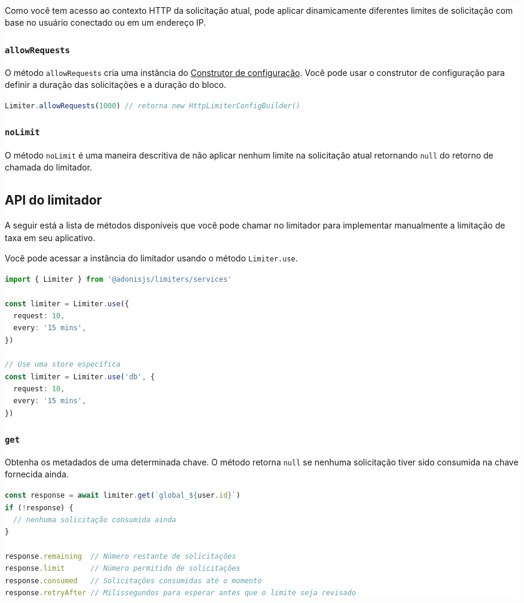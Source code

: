 Como você tem acesso ao contexto HTTP da solicitação atual, pode aplicar dinamicamente diferentes limites de solicitação com base no usuário conectado ou em um endereço IP.

### `allowRequests`
O método `allowRequests` cria uma instância do [Construtor de configuração](#limiter-config-builder). Você pode usar o construtor de configuração para definir a duração das solicitações e a duração do bloco.

```ts
Limiter.allowRequests(1000) // retorna new HttpLimiterConfigBuilder()
```

### `noLimit`
O método `noLimit` é uma maneira descritiva de não aplicar nenhum limite na solicitação atual retornando `null` do retorno de chamada do limitador.

## API do limitador
A seguir está a lista de métodos disponíveis que você pode chamar no limitador para implementar manualmente a limitação de taxa em seu aplicativo.

Você pode acessar a instância do limitador usando o método `Limiter.use`.

```ts
import { Limiter } from '@adonisjs/limiters/services'

const limiter = Limiter.use({
  request: 10,
  every: '15 mins',
})

// Use uma store específica
const limiter = Limiter.use('db', {
  request: 10,
  every: '15 mins',
})
```

### `get`
Obtenha os metadados de uma determinada chave. O método retorna `null` se nenhuma solicitação tiver sido consumida na chave fornecida ainda.

```ts
const response = await limiter.get(`global_${user.id}`)
if (!response) {
  // nenhuma solicitação consumida ainda
}

response.remaining  // Número restante de solicitações
response.limit      // Número permitido de solicitações
response.consumed   // Solicitações consumidas até o momento
response.retryAfter // Milissegundos para esperar antes que o limite seja revisado
```
